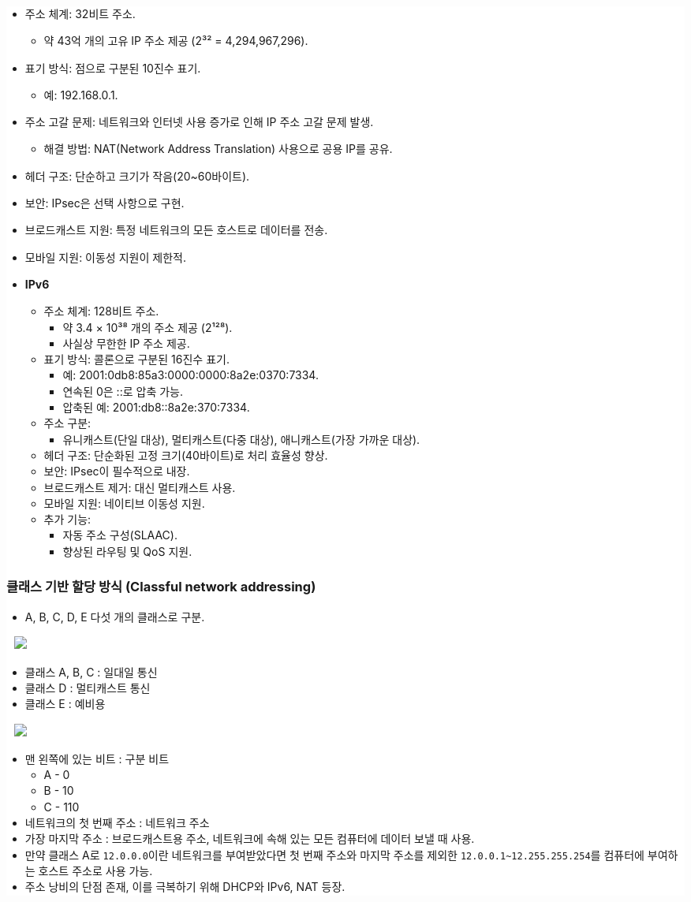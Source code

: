   - 주소 체계: 32비트 주소.
    - 약 43억 개의 고유 IP 주소 제공 (2³² = 4,294,967,296).
  - 표기 방식: 점으로 구분된 10진수 표기.
    - 예: 192.168.0.1.
  - 주소 고갈 문제: 네트워크와 인터넷 사용 증가로 인해 IP 주소 고갈 문제 발생.
    - 해결 방법: NAT(Network Address Translation) 사용으로 공용 IP를 공유.
  - 헤더 구조: 단순하고 크기가 작음(20~60바이트).
  - 보안: IPsec은 선택 사항으로 구현.
  - 브로드캐스트 지원: 특정 네트워크의 모든 호스트로 데이터를 전송.
  - 모바일 지원: 이동성 지원이 제한적.

- **IPv6**

  - 주소 체계: 128비트 주소.
    - 약 3.4 × 10³⁸ 개의 주소 제공 (2¹²⁸).
    - 사실상 무한한 IP 주소 제공.
  - 표기 방식: 콜론으로 구분된 16진수 표기.
    - 예: 2001:0db8:85a3:0000:0000:8a2e:0370:7334.
    - 연속된 0은 ::로 압축 가능.
    - 압축된 예: 2001:db8::8a2e:370:7334.
  - 주소 구분:
    - 유니캐스트(단일 대상), 멀티캐스트(다중 대상), 애니캐스트(가장 가까운 대상).
  - 헤더 구조: 단순화된 고정 크기(40바이트)로 처리 효율성 향상.
  - 보안: IPsec이 필수적으로 내장.
  - 브로드캐스트 제거: 대신 멀티캐스트 사용.
  - 모바일 지원: 네이티브 이동성 지원.
  - 추가 기능:
    - 자동 주소 구성(SLAAC).
    - 향상된 라우팅 및 QoS 지원.

### 클래스 기반 할당 방식 (Classful network addressing)

- A, B, C, D, E 다섯 개의 클래스로 구분.

<img src="https://thebook.io/img/080326/110_1.jpg" style="width:400px; padding-left:10px;"> 
<br>

- 클래스 A, B, C : 일대일 통신
- 클래스 D : 멀티캐스트 통신
- 클래스 E : 예비용

<img src="https://thebook.io/img/080326/110_2.jpg" style="width:400px; padding-left:10px;"> 
<br>

- 맨 왼쪽에 있는 비트 : 구분 비트
  - A - 0
  - B - 10
  - C - 110
- 네트워크의 첫 번째 주소 : 네트워크 주소
- 가장 마지막 주소 : 브로드캐스트용 주소, 네트워크에 속해 있는 모든 컴퓨터에 데이터 보낼 때 사용.
- 만약 클래스 A로 `12.0.0.0`이란 네트워크를 부여받았다면 첫 번째 주소와 마지막 주소를 제외한 `12.0.0.1~12.255.255.254`를 컴퓨터에 부여하는 호스트 주소로 사용 가능.
- 주소 낭비의 단점 존재, 이를 극복하기 위해 DHCP와 IPv6, NAT 등장.
